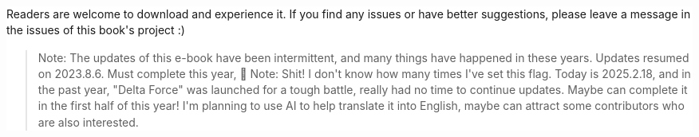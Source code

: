 Readers are welcome to download and experience it. If you find any issues or have better suggestions, please leave a message in the issues of this book's project :)

> Note: The updates of this e-book have been intermittent, and many things have happened in these years. Updates resumed on 2023.8.6. Must complete this year, :muscle:
> Note: Shit! I don't know how many times I've set this flag. Today is 2025.2.18, and in the past year, "Delta Force" was launched for a tough battle, really had no time to continue updates. Maybe can complete it in the first half of this year!
>      I'm planning to use AI to help translate it into English, maybe can attract some contributors who are also interested.
